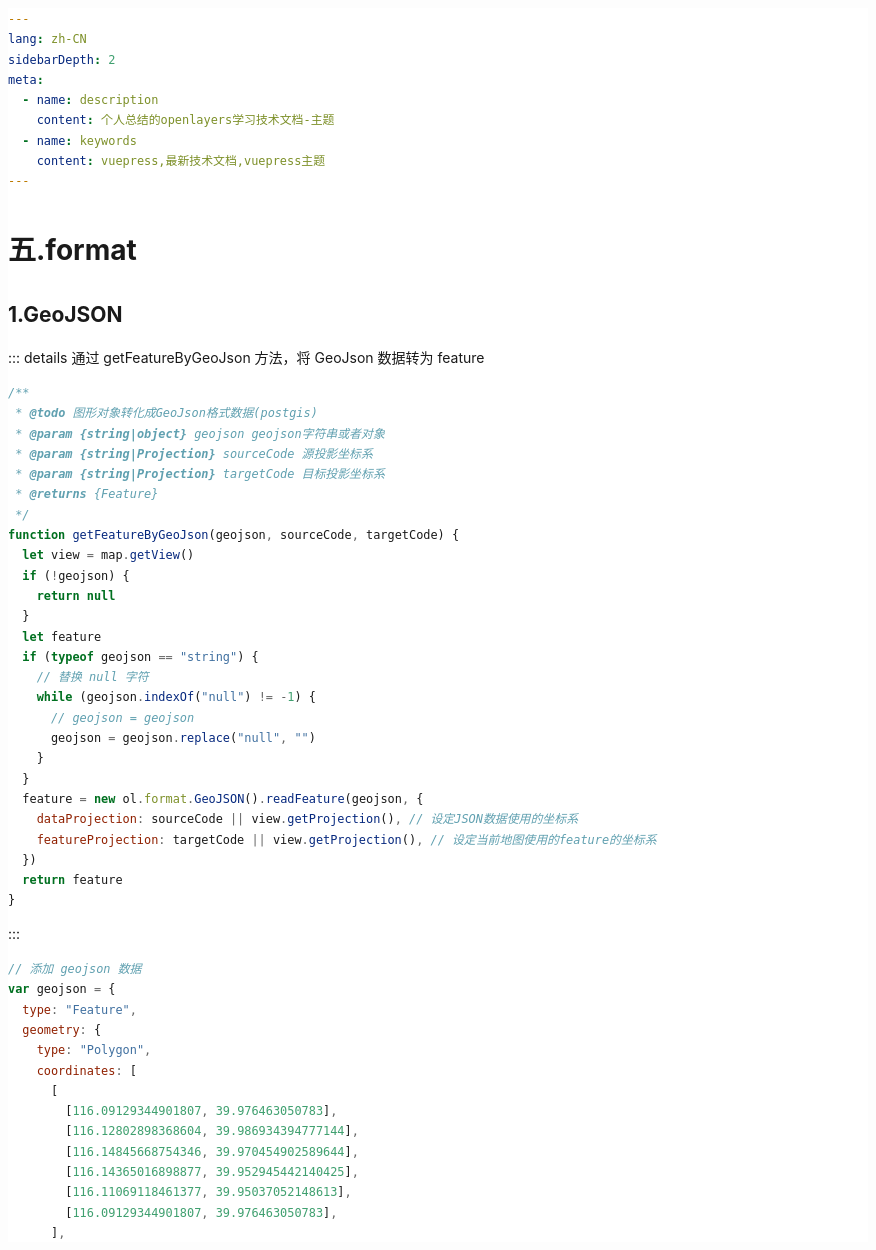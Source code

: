 ```yaml
---
lang: zh-CN
sidebarDepth: 2
meta:
  - name: description
    content: 个人总结的openlayers学习技术文档-主题
  - name: keywords
    content: vuepress,最新技术文档,vuepress主题
---
```


# 五.format

## 1.GeoJSON

::: details 通过 getFeatureByGeoJson 方法，将 GeoJson 数据转为 feature

```js
/**
 * @todo 图形对象转化成GeoJson格式数据(postgis)
 * @param {string|object} geojson geojson字符串或者对象
 * @param {string|Projection} sourceCode 源投影坐标系
 * @param {string|Projection} targetCode 目标投影坐标系
 * @returns {Feature}
 */
function getFeatureByGeoJson(geojson, sourceCode, targetCode) {
  let view = map.getView()
  if (!geojson) {
    return null
  }
  let feature
  if (typeof geojson == "string") {
    // 替换 null 字符
    while (geojson.indexOf("null") != -1) {
      // geojson = geojson
      geojson = geojson.replace("null", "")
    }
  }
  feature = new ol.format.GeoJSON().readFeature(geojson, {
    dataProjection: sourceCode || view.getProjection(), // 设定JSON数据使用的坐标系
    featureProjection: targetCode || view.getProjection(), // 设定当前地图使用的feature的坐标系
  })
  return feature
}
```

:::

```js
// 添加 geojson 数据
var geojson = {
  type: "Feature",
  geometry: {
    type: "Polygon",
    coordinates: [
      [
        [116.09129344901807, 39.976463050783],
        [116.12802898368604, 39.986934394777144],
        [116.14845668754346, 39.970454902589644],
        [116.14365016898877, 39.952945442140425],
        [116.11069118461377, 39.95037052148613],
        [116.09129344901807, 39.976463050783],
      ],
```